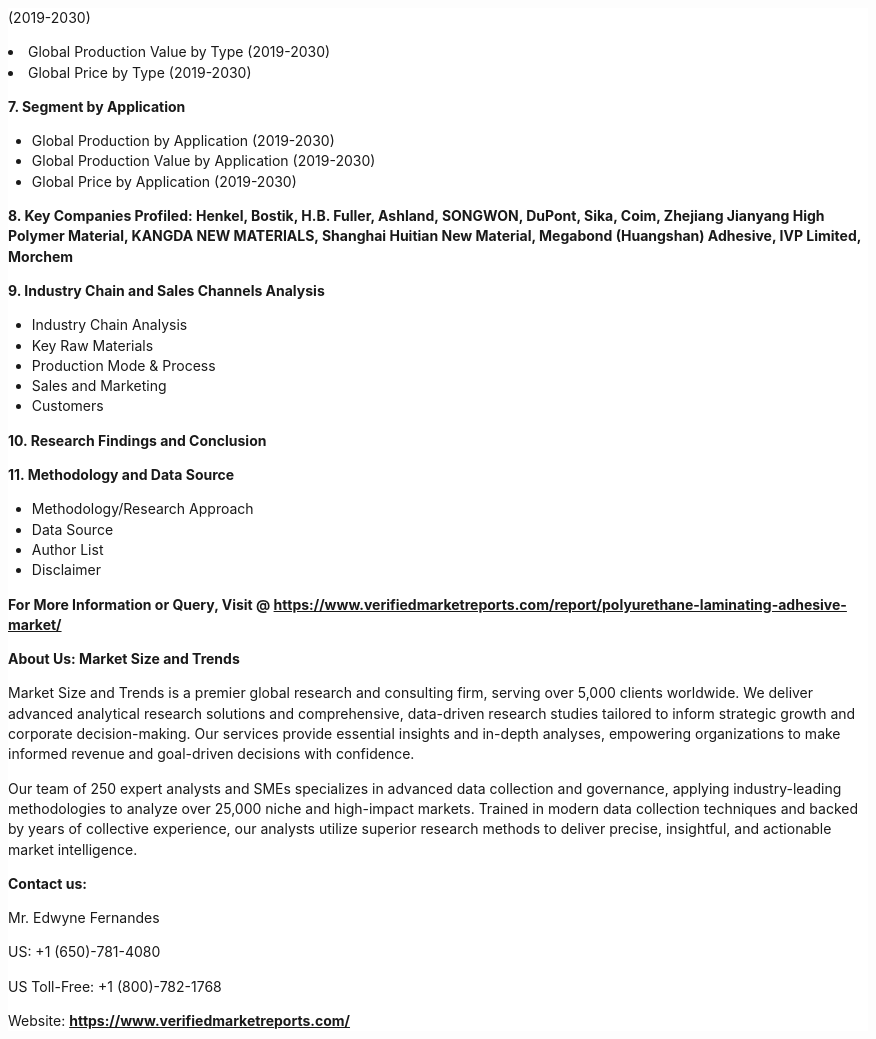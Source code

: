 (2019-2030)</li><li>Global Production Value by Type (2019-2030)</li><li>Global Price by Type (2019-2030)</li></ul><p><strong>7. Segment by Application</strong></p><ul><li>Global Production by Application (2019-2030)</li><li>Global Production Value by Application (2019-2030)</li><li>Global Price by Application (2019-2030)</li></ul><p><strong>8. Key Companies Profiled: Henkel, Bostik, H.B. Fuller, Ashland, SONGWON, DuPont, Sika, Coim, Zhejiang Jianyang High Polymer Material, KANGDA NEW MATERIALS, Shanghai Huitian New Material, Megabond (Huangshan) Adhesive, IVP Limited, Morchem</strong></p><p><strong>9. Industry Chain and Sales Channels Analysis</strong></p><ul><li>Industry Chain Analysis</li><li>Key Raw Materials</li><li>Production Mode &amp; Process</li><li>Sales and Marketing</li><li>Customers</li></ul><p><strong>10. Research Findings and Conclusion</strong></p><p><strong>11. Methodology and Data Source</strong></p><ul><li>Methodology/Research Approach</li><li>Data Source</li><li>Author List</li><li>Disclaimer</li></ul></p><p><strong>For More Information or Query, Visit @ <a href="https://www.verifiedmarketreports.com/report/polyurethane-laminating-adhesive-market/">https://www.verifiedmarketreports.com/report/polyurethane-laminating-adhesive-market/</a></strong></p><p><strong>About Us: Market Size and Trends</strong></p><p>Market Size and Trends is a premier global research and consulting firm, serving over 5,000 clients worldwide. We deliver advanced analytical research solutions and comprehensive, data-driven research studies tailored to inform strategic growth and corporate decision-making. Our services provide essential insights and in-depth analyses, empowering organizations to make informed revenue and goal-driven decisions with confidence.</p><p>Our team of 250 expert analysts and SMEs specializes in advanced data collection and governance, applying industry-leading methodologies to analyze over 25,000 niche and high-impact markets. Trained in modern data collection techniques and backed by years of collective experience, our analysts utilize superior research methods to deliver precise, insightful, and actionable market intelligence.</p><p><strong>Contact us:</strong></p><p>Mr. Edwyne Fernandes</p><p>US: +1 (650)-781-4080</p><p>US Toll-Free: +1 (800)-782-1768</p><p>Website: <strong><a href="https://www.verifiedmarketreports.com/">https://www.verifiedmarketreports.com/</a></strong></p>
